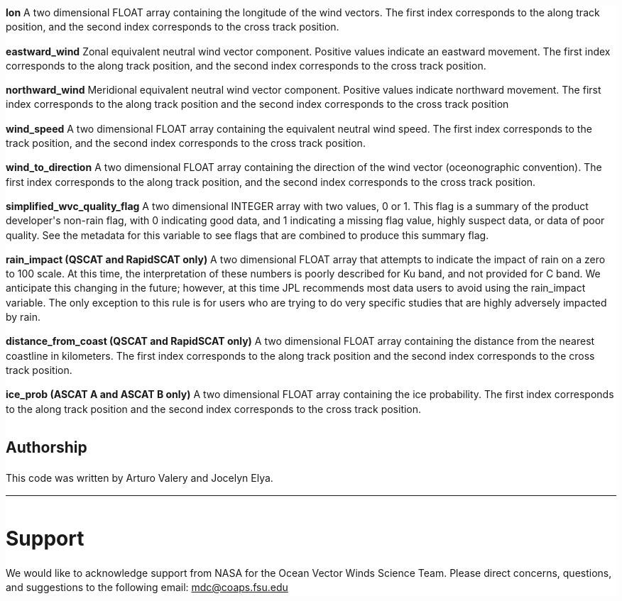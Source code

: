 **lon**
A two dimensional FLOAT array containing the longitude of the 
wind vectors. The first index corresponds to the along track
position, and the second index corresponds to the cross
track position.
         
**eastward_wind**
Zonal equivalent neutral wind vector component. Positive values
indicate an eastward movement. The first index corresponds to
the along track position, and the second index corresponds to
the cross track position.

**northward_wind**
Meridional equivalent neutral wind vector component. Positive
values indicate northward movement. The first  index corresponds
to the along track position and the second index corresponds to 
the cross track position
          
**wind_speed**
A two dimensional FLOAT array containing the equivalent neutral 
wind speed. The first index corresponds to the track position, 
and the second index corresponds to the cross track position.
          
**wind_to_direction**
A two dimensional FLOAT array containing the direction of the
wind vector (oceonographic convention). The first index corresponds to the along track 
position, and the second index corresponds to the cross track position.
          
**simplified_wvc_quality_flag**
A two dimensional INTEGER array with two values, 0 or 1.
This flag is a summary of the product developer's non-rain
flag, with 0 indicating good data, and 1 indicating a missing
flag value, highly suspect data, or data of poor quality. See
the metadata for this variable to see flags that are combined
to produce this summary flag.
          
**rain_impact (QSCAT and RapidSCAT only)**
A two dimensional FLOAT array that attempts to indicate the impact of
rain on a zero to 100 scale. At this time, the interpretation of these
numbers is poorly described for Ku band, and not provided for C band. 
We anticipate this changing in the future; however, at this time JPL 
recommends most data users to avoid using the rain_impact variable. The 
only exception to this rule is for users who are trying to do very 
specific studies that are highly adversely impacted by rain.

**distance_from_coast (QSCAT and RapidSCAT only)**
A two dimensional FLOAT array containing the distance from
the nearest coastline in kilometers. The first index
corresponds to the along track position and the second index
corresponds to the cross track position.
        
**ice_prob (ASCAT A and ASCAT B only)**
A two dimensional FLOAT array containing the ice probability.
The first index corresponds to the along track position and
the second index corresponds to the cross track position. 

## Authorship 
This code was written by Arturo Valery and Jocelyn Elya.

---

# Support
We would like to acknowledge support from NASA for the Ocean Vector Winds Science Team.
Please direct concerns, questions, and suggestions to the following email: mdc@coaps.fsu.edu
